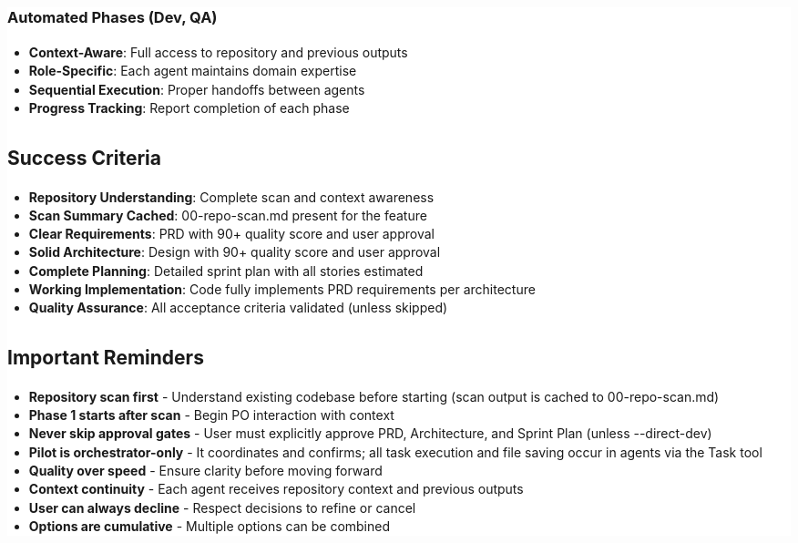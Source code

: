 ### Automated Phases (Dev, QA)
- **Context-Aware**: Full access to repository and previous outputs
- **Role-Specific**: Each agent maintains domain expertise
- **Sequential Execution**: Proper handoffs between agents
- **Progress Tracking**: Report completion of each phase

## Success Criteria
- **Repository Understanding**: Complete scan and context awareness
- **Scan Summary Cached**: 00-repo-scan.md present for the feature
- **Clear Requirements**: PRD with 90+ quality score and user approval
- **Solid Architecture**: Design with 90+ quality score and user approval
- **Complete Planning**: Detailed sprint plan with all stories estimated
- **Working Implementation**: Code fully implements PRD requirements per architecture
- **Quality Assurance**: All acceptance criteria validated (unless skipped)

## Important Reminders
- **Repository scan first** - Understand existing codebase before starting (scan output is cached to 00-repo-scan.md)
- **Phase 1 starts after scan** - Begin PO interaction with context
- **Never skip approval gates** - User must explicitly approve PRD, Architecture, and Sprint Plan (unless --direct-dev)
- **Pilot is orchestrator-only** - It coordinates and confirms; all task execution and file saving occur in agents via the Task tool
- **Quality over speed** - Ensure clarity before moving forward
- **Context continuity** - Each agent receives repository context and previous outputs
- **User can always decline** - Respect decisions to refine or cancel
- **Options are cumulative** - Multiple options can be combined

